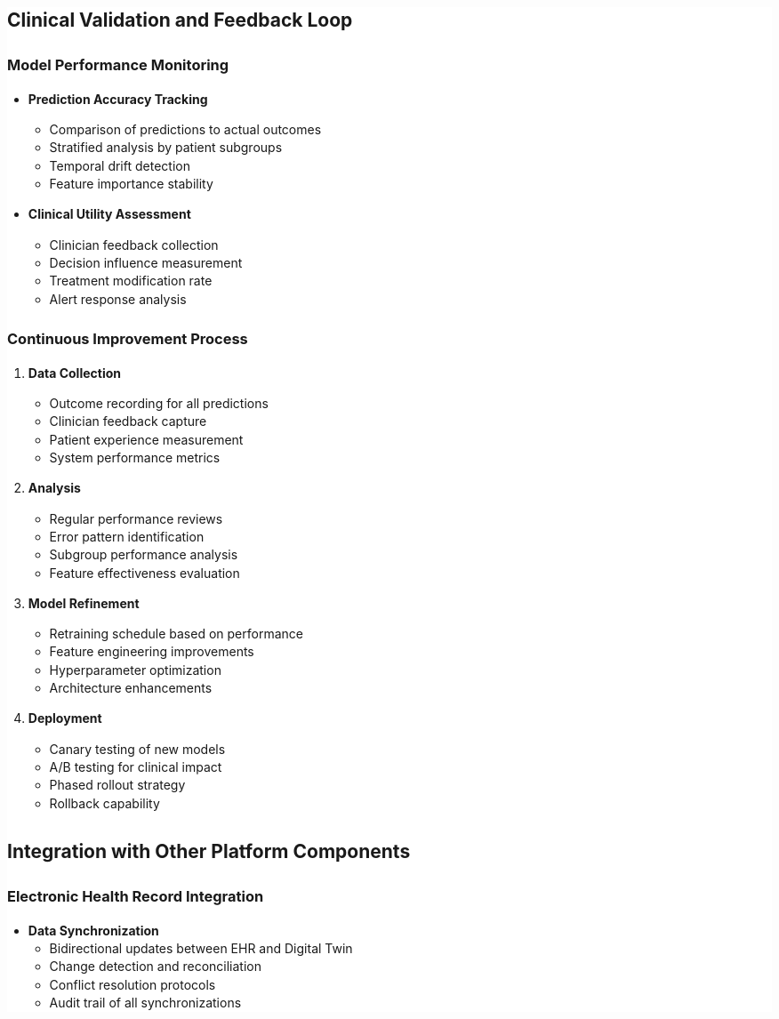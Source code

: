 ## Clinical Validation and Feedback Loop

### Model Performance Monitoring

- **Prediction Accuracy Tracking**
  - Comparison of predictions to actual outcomes
  - Stratified analysis by patient subgroups
  - Temporal drift detection
  - Feature importance stability

- **Clinical Utility Assessment**
  - Clinician feedback collection
  - Decision influence measurement
  - Treatment modification rate
  - Alert response analysis

### Continuous Improvement Process

1. **Data Collection**
   - Outcome recording for all predictions
   - Clinician feedback capture
   - Patient experience measurement
   - System performance metrics

2. **Analysis**
   - Regular performance reviews
   - Error pattern identification
   - Subgroup performance analysis
   - Feature effectiveness evaluation

3. **Model Refinement**
   - Retraining schedule based on performance
   - Feature engineering improvements
   - Hyperparameter optimization
   - Architecture enhancements

4. **Deployment**
   - Canary testing of new models
   - A/B testing for clinical impact
   - Phased rollout strategy
   - Rollback capability

## Integration with Other Platform Components

### Electronic Health Record Integration

- **Data Synchronization**
  - Bidirectional updates between EHR and Digital Twin
  - Change detection and reconciliation
  - Conflict resolution protocols
  - Audit trail of all synchronizations
